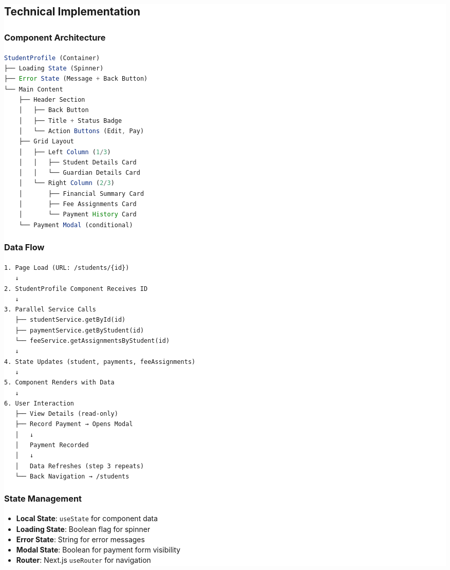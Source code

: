 
## Technical Implementation

### Component Architecture
```typescript
StudentProfile (Container)
├── Loading State (Spinner)
├── Error State (Message + Back Button)
└── Main Content
    ├── Header Section
    │   ├── Back Button
    │   ├── Title + Status Badge
    │   └── Action Buttons (Edit, Pay)
    ├── Grid Layout
    │   ├── Left Column (1/3)
    │   │   ├── Student Details Card
    │   │   └── Guardian Details Card
    │   └── Right Column (2/3)
    │       ├── Financial Summary Card
    │       ├── Fee Assignments Card
    │       └── Payment History Card
    └── Payment Modal (conditional)
```

### Data Flow
```
1. Page Load (URL: /students/{id})
   ↓
2. StudentProfile Component Receives ID
   ↓
3. Parallel Service Calls
   ├── studentService.getById(id)
   ├── paymentService.getByStudent(id)
   └── feeService.getAssignmentsByStudent(id)
   ↓
4. State Updates (student, payments, feeAssignments)
   ↓
5. Component Renders with Data
   ↓
6. User Interaction
   ├── View Details (read-only)
   ├── Record Payment → Opens Modal
   │   ↓
   │   Payment Recorded
   │   ↓
   │   Data Refreshes (step 3 repeats)
   └── Back Navigation → /students
```

### State Management
- **Local State**: `useState` for component data
- **Loading State**: Boolean flag for spinner
- **Error State**: String for error messages
- **Modal State**: Boolean for payment form visibility
- **Router**: Next.js `useRouter` for navigation
